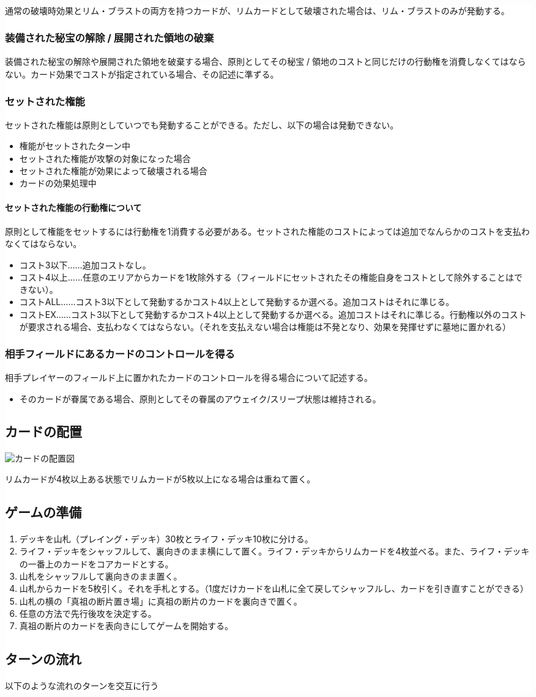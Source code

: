 通常の破壊時効果とリム・ブラストの両方を持つカードが、リムカードとして破壊された場合は、リム・ブラストのみが発動する。

### 装備された秘宝の解除 / 展開された領地の破棄

装備された秘宝の解除や展開された領地を破棄する場合、原則としてその秘宝 / 領地のコストと同じだけの行動権を消費しなくてはならない。カード効果でコストが指定されている場合、その記述に準ずる。



### セットされた権能

セットされた権能は原則としていつでも発動することができる。ただし、以下の場合は発動できない。

* 権能がセットされたターン中
* セットされた権能が攻撃の対象になった場合
* セットされた権能が効果によって破壊される場合
* カードの効果処理中

#### セットされた権能の行動権について

原則として権能をセットするには行動権を1消費する必要がある。セットされた権能のコストによっては追加でなんらかのコストを支払わなくてはならない。

* コスト3以下……追加コストなし。
* コスト4以上……任意のエリアからカードを1枚除外する（フィールドにセットされたその権能自身をコストとして除外することはできない）。
* コストALL……コスト3以下として発動するかコスト4以上として発動するか選べる。追加コストはそれに準じる。
* コストEX……コスト3以下として発動するかコスト4以上として発動するか選べる。追加コストはそれに準じる。行動権以外のコストが要求される場合、支払わなくてはならない。（それを支払えない場合は権能は不発となり、効果を発揮せずに墓地に置かれる）

### 相手フィールドにあるカードのコントロールを得る

相手プレイヤーのフィールド上に置かれたカードのコントロールを得る場合について記述する。

* そのカードが眷属である場合、原則としてその眷属のアウェイク/スリープ状態は維持される。

## カードの配置

![カードの配置図](playmat.drawio.png)

リムカードが4枚以上ある状態でリムカードが5枚以上になる場合は重ねて置く。


## ゲームの準備

1. デッキを山札（プレイング・デッキ）30枚とライフ・デッキ10枚に分ける。
2. ライフ・デッキをシャッフルして、裏向きのまま横にして置く。ライフ・デッキからリムカードを4枚並べる。また、ライフ・デッキの一番上のカードをコアカードとする。
3. 山札をシャッフルして裏向きのまま置く。
4. 山札からカードを5枚引く。それを手札とする。（1度だけカードを山札に全て戻してシャッフルし、カードを引き直すことができる）
5. 山札の横の「真祖の断片置き場」に真祖の断片のカードを裏向きで置く。
6. 任意の方法で先行後攻を決定する。
7. 真祖の断片のカードを表向きにしてゲームを開始する。


## ターンの流れ

以下のような流れのターンを交互に行う
